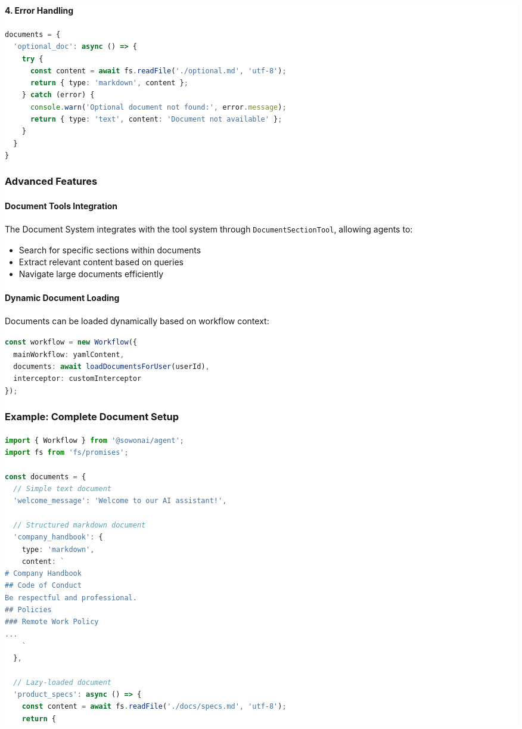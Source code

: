 #### 4. Error Handling

```typescript
documents = {
  'optional_doc': async () => {
    try {
      const content = await fs.readFile('./optional.md', 'utf-8');
      return { type: 'markdown', content };
    } catch (error) {
      console.warn('Optional document not found:', error.message);
      return { type: 'text', content: 'Document not available' };
    }
  }
}
```

### Advanced Features

#### Document Tools Integration

The Document System integrates with the tool system through `DocumentSectionTool`, allowing agents to:

* Search for specific sections within documents
* Extract relevant content based on queries
* Navigate large documents efficiently

#### Dynamic Document Loading

Documents can be loaded dynamically based on workflow context:

```typescript
const workflow = new Workflow({
  mainWorkflow: yamlContent,
  documents: await loadDocumentsForUser(userId),
  interceptor: customInterceptor
});
```

### Example: Complete Document Setup

```typescript
import { Workflow } from '@sowonai/agent';
import fs from 'fs/promises';

const documents = {
  // Simple text document
  'welcome_message': 'Welcome to our AI assistant!',
  
  // Structured markdown document
  'company_handbook': {
    type: 'markdown',
    content: `
# Company Handbook
## Code of Conduct
Be respectful and professional.
## Policies
### Remote Work Policy
...
    `
  },
  
  // Lazy-loaded document
  'product_specs': async () => {
    const content = await fs.readFile('./docs/specs.md', 'utf-8');
    return {
```